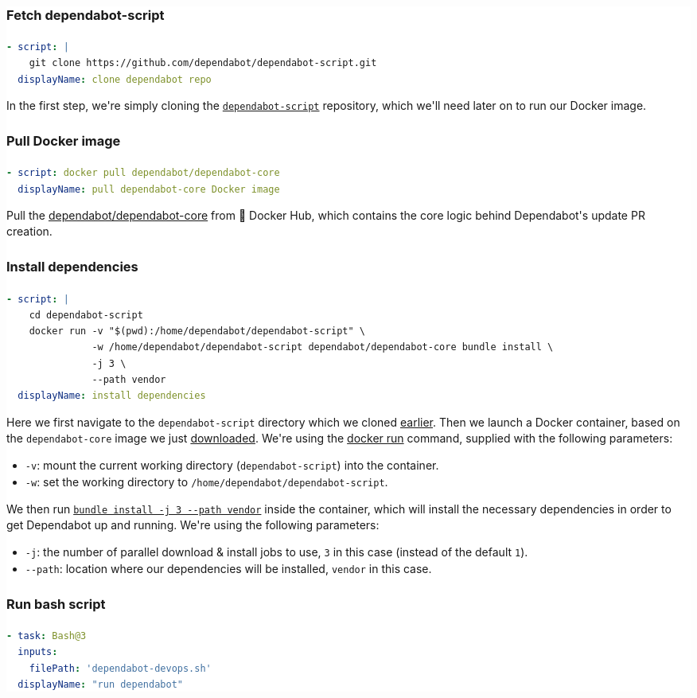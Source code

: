 ### Fetch dependabot-script

```yaml
- script: |
    git clone https://github.com/dependabot/dependabot-script.git
  displayName: clone dependabot repo
```

In the first step, we're simply cloning the [`dependabot-script`](https://github.com/dependabot/dependabot-script) repository, which we'll need later on to run our Docker image.

### Pull Docker image

```yaml  
- script: docker pull dependabot/dependabot-core
  displayName: pull dependabot-core Docker image
```

Pull the [dependabot/dependabot-core](https://hub.docker.com/r/dependabot/dependabot-core/tags?page=1&ordering=last_updated) from 🐳 Docker Hub, which contains the core logic behind Dependabot's update PR creation.

### Install dependencies

```yaml
- script: |
    cd dependabot-script
    docker run -v "$(pwd):/home/dependabot/dependabot-script" \
               -w /home/dependabot/dependabot-script dependabot/dependabot-core bundle install \
               -j 3 \
               --path vendor
  displayName: install dependencies
```

Here we first navigate to the `dependabot-script` directory which we cloned [earlier](#fetch-dependabot-script). Then we launch a Docker container, based on the `dependabot-core` image we just [downloaded](#pull-docker-image). We're using the [docker run](https://docs.docker.com/engine/reference/run/) command, supplied with the following parameters:

- `-v`: mount the current working directory (`dependabot-script`) into the container.
- `-w`: set the working directory to `/home/dependabot/dependabot-script`.

We then run [`bundle install -j 3 --path vendor`](https://bundler.io/man/bundle-install.1.html) inside the container, which will install the necessary dependencies in order to get Dependabot up and running. We're using the following parameters:

- `-j`: the number of parallel download & install jobs to use, `3` in this case (instead of the default `1`).
- `--path`: location where our dependencies will be installed, `vendor` in this case.

### Run bash script

```yaml
- task: Bash@3
  inputs:
    filePath: 'dependabot-devops.sh'
  displayName: "run dependabot"
```
